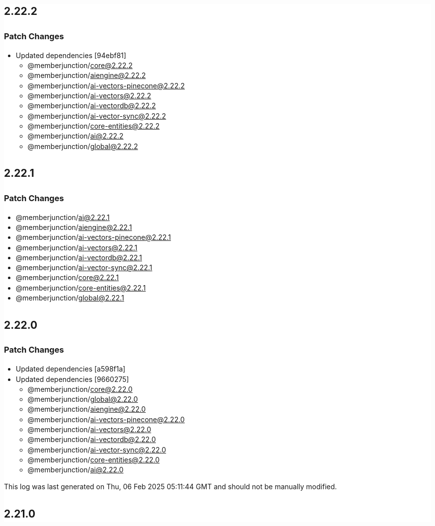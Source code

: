 ## 2.22.2

### Patch Changes

- Updated dependencies [94ebf81]
  - @memberjunction/core@2.22.2
  - @memberjunction/aiengine@2.22.2
  - @memberjunction/ai-vectors-pinecone@2.22.2
  - @memberjunction/ai-vectors@2.22.2
  - @memberjunction/ai-vectordb@2.22.2
  - @memberjunction/ai-vector-sync@2.22.2
  - @memberjunction/core-entities@2.22.2
  - @memberjunction/ai@2.22.2
  - @memberjunction/global@2.22.2

## 2.22.1

### Patch Changes

- @memberjunction/ai@2.22.1
- @memberjunction/aiengine@2.22.1
- @memberjunction/ai-vectors-pinecone@2.22.1
- @memberjunction/ai-vectors@2.22.1
- @memberjunction/ai-vectordb@2.22.1
- @memberjunction/ai-vector-sync@2.22.1
- @memberjunction/core@2.22.1
- @memberjunction/core-entities@2.22.1
- @memberjunction/global@2.22.1

## 2.22.0

### Patch Changes

- Updated dependencies [a598f1a]
- Updated dependencies [9660275]
  - @memberjunction/core@2.22.0
  - @memberjunction/global@2.22.0
  - @memberjunction/aiengine@2.22.0
  - @memberjunction/ai-vectors-pinecone@2.22.0
  - @memberjunction/ai-vectors@2.22.0
  - @memberjunction/ai-vectordb@2.22.0
  - @memberjunction/ai-vector-sync@2.22.0
  - @memberjunction/core-entities@2.22.0
  - @memberjunction/ai@2.22.0

This log was last generated on Thu, 06 Feb 2025 05:11:44 GMT and should not be manually modified.



## 2.21.0
